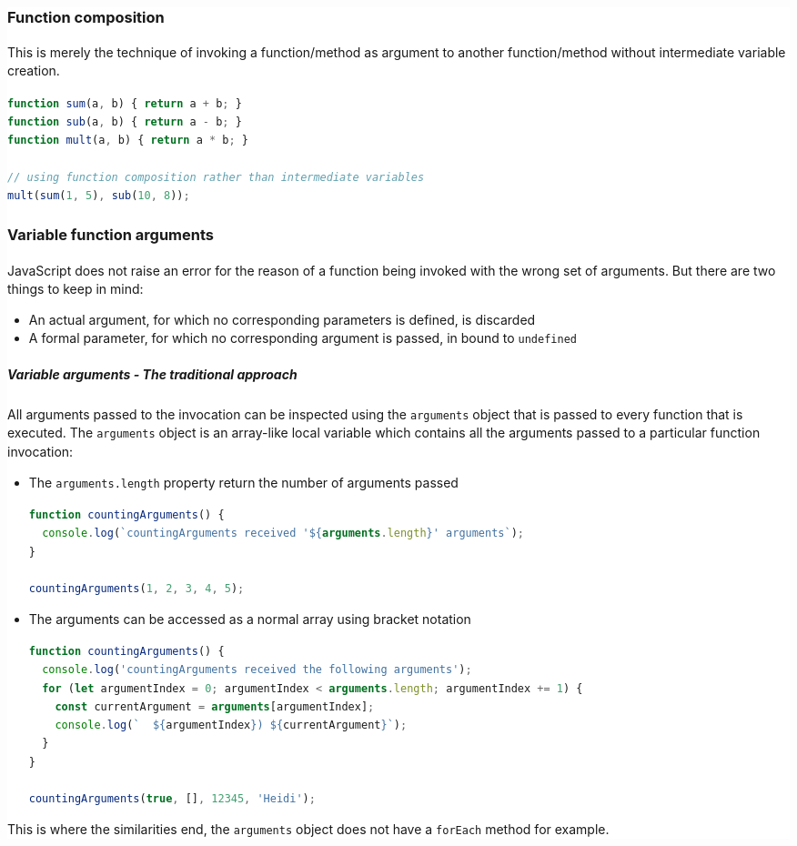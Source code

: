 

### Function composition

This is merely the technique of invoking a function/method as argument to another function/method without intermediate variable creation.

```javascript
function sum(a, b) { return a + b; }
function sub(a, b) { return a - b; }
function mult(a, b) { return a * b; }

// using function composition rather than intermediate variables
mult(sum(1, 5), sub(10, 8));
```



### Variable function arguments

JavaScript does not raise an error for the reason of a function being invoked with the wrong set of arguments. But there are two things to keep in mind:

- An actual argument, for which no corresponding parameters is defined, is discarded
- A formal parameter, for which no corresponding argument is passed, in bound to `undefined`



##### Variable arguments  -  The traditional approach

All arguments passed to the invocation can be inspected using the `arguments` object that is passed to every function that is executed. The `arguments` object is an array-like local variable which contains all the arguments passed to a particular function invocation:

- The `arguments.length` property return the number of arguments passed

  ```javascript
  function countingArguments() {
    console.log(`countingArguments received '${arguments.length}' arguments`);
  }
  
  countingArguments(1, 2, 3, 4, 5);
  ```

- The arguments can be accessed as a normal array using bracket notation

  ```javascript
  function countingArguments() {
    console.log('countingArguments received the following arguments');
    for (let argumentIndex = 0; argumentIndex < arguments.length; argumentIndex += 1) {
      const currentArgument = arguments[argumentIndex];
      console.log(`  ${argumentIndex}) ${currentArgument}`);
    }
  }
  
  countingArguments(true, [], 12345, 'Heidi');
  ```

This is where the similarities end, the `arguments` object does not have a `forEach` method for example.

